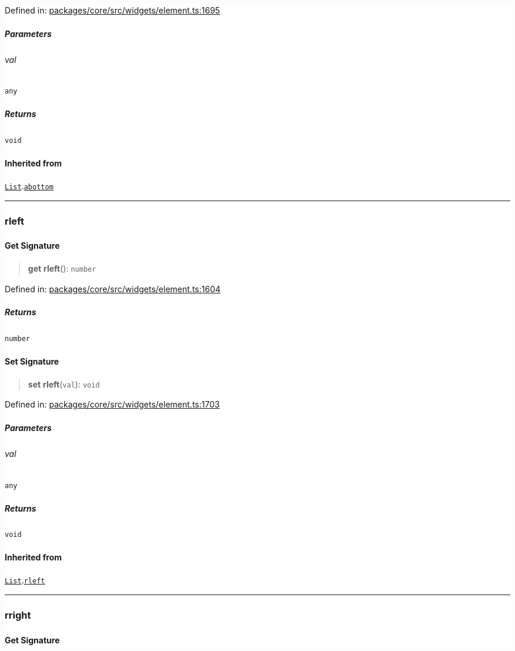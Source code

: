 Defined in: [packages/core/src/widgets/element.ts:1695](https://github.com/vdeantoni/unblessed/blob/alpha/packages/core/src/widgets/element.ts#L1695)

##### Parameters

###### val

`any`

##### Returns

`void`

#### Inherited from

[`List`](widgets.list.Class.List.md).[`abottom`](widgets.list.Class.List.md#abottom)

---

### rleft

#### Get Signature

> **get** **rleft**(): `number`

Defined in: [packages/core/src/widgets/element.ts:1604](https://github.com/vdeantoni/unblessed/blob/alpha/packages/core/src/widgets/element.ts#L1604)

##### Returns

`number`

#### Set Signature

> **set** **rleft**(`val`): `void`

Defined in: [packages/core/src/widgets/element.ts:1703](https://github.com/vdeantoni/unblessed/blob/alpha/packages/core/src/widgets/element.ts#L1703)

##### Parameters

###### val

`any`

##### Returns

`void`

#### Inherited from

[`List`](widgets.list.Class.List.md).[`rleft`](widgets.list.Class.List.md#rleft)

---

### rright

#### Get Signature
